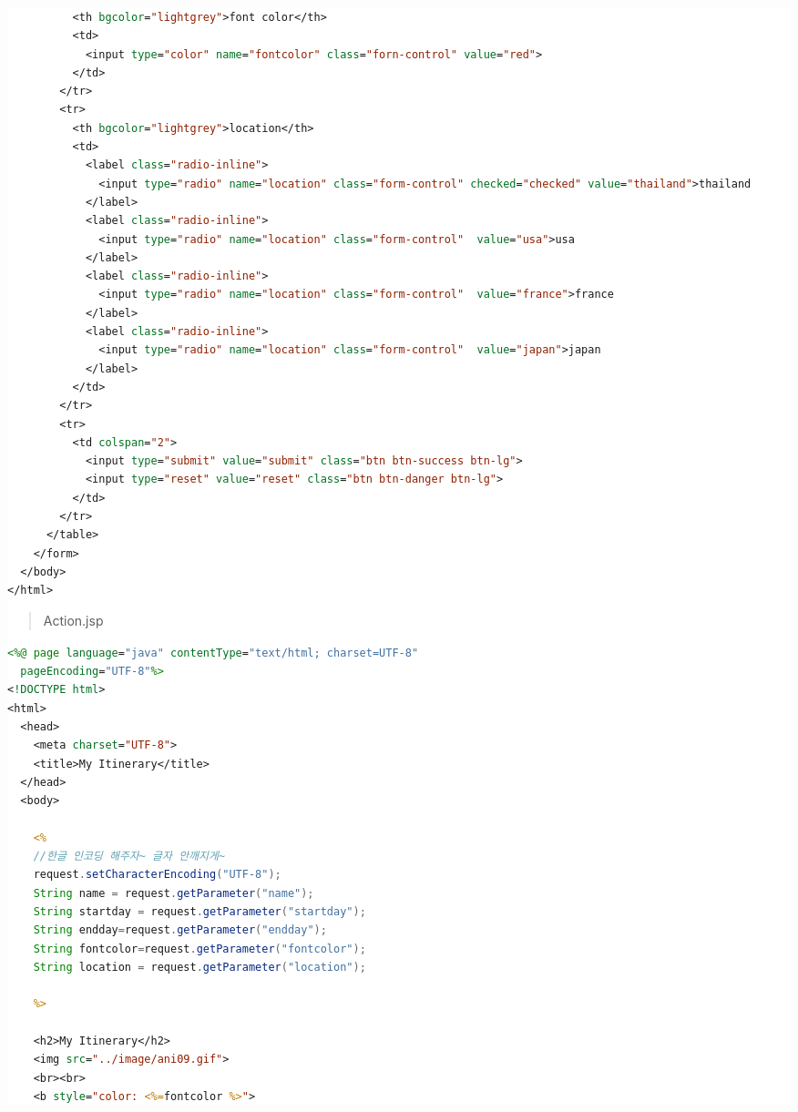 ```jsp
          <th bgcolor="lightgrey">font color</th>
          <td>
            <input type="color" name="fontcolor" class="forn-control" value="red">
          </td>
        </tr>
        <tr>
          <th bgcolor="lightgrey">location</th>
          <td>
            <label class="radio-inline">
              <input type="radio" name="location" class="form-control" checked="checked" value="thailand">thailand
            </label>
            <label class="radio-inline"> 
              <input type="radio" name="location" class="form-control"  value="usa">usa
            </label>
            <label class="radio-inline"> 
              <input type="radio" name="location" class="form-control"  value="france">france
            </label>
            <label class="radio-inline">
              <input type="radio" name="location" class="form-control"  value="japan">japan
            </label>
          </td>
        </tr>
        <tr>
          <td colspan="2">
            <input type="submit" value="submit" class="btn btn-success btn-lg">
            <input type="reset" value="reset" class="btn btn-danger btn-lg">
          </td>
        </tr>
      </table>
    </form>
  </body>
</html>

```

> Action.jsp

```jsp
<%@ page language="java" contentType="text/html; charset=UTF-8"
  pageEncoding="UTF-8"%>
<!DOCTYPE html>
<html>
  <head>
    <meta charset="UTF-8">
    <title>My Itinerary</title>
  </head>
  <body>

    <%
    //한글 인코딩 해주자~ 글자 안깨지게~ 
    request.setCharacterEncoding("UTF-8");
    String name = request.getParameter("name");
    String startday = request.getParameter("startday");
    String endday=request.getParameter("endday");
    String fontcolor=request.getParameter("fontcolor");
    String location = request.getParameter("location");

    %>

    <h2>My Itinerary</h2>
    <img src="../image/ani09.gif">
    <br><br>
    <b style="color: <%=fontcolor %>">
```